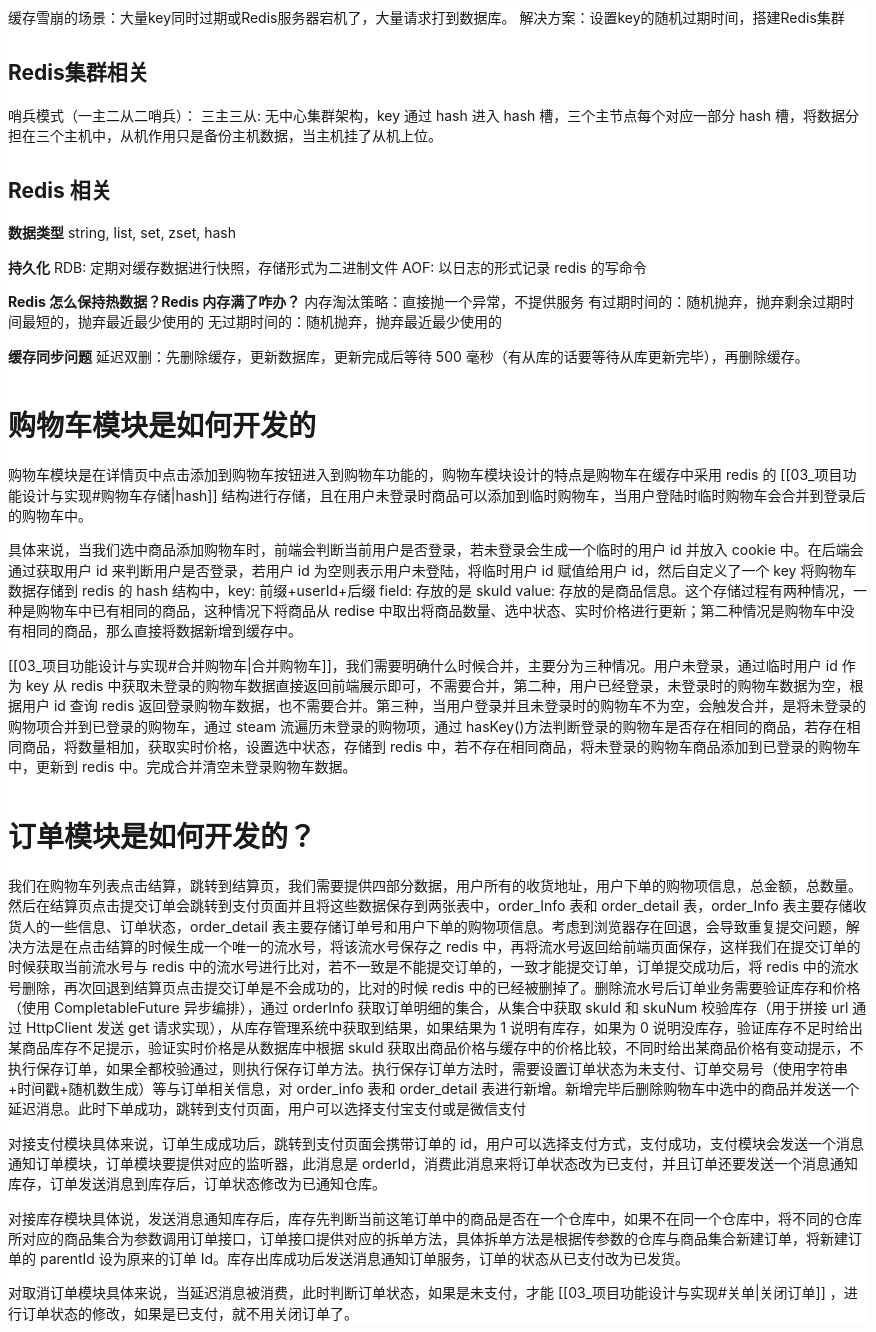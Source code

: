 缓存雪崩的场景：大量key同时过期或Redis服务器宕机了，大量请求打到数据库。 解决方案：设置key的随机过期时间，搭建Redis集群

## Redis集群相关

哨兵模式（一主二从二哨兵）： 三主三从: 无中心集群架构，key 通过 hash 进入 hash 槽，三个主节点每个对应一部分 hash 槽，将数据分担在三个主机中，从机作用只是备份主机数据，当主机挂了从机上位。

## Redis 相关

**数据类型** string, list, set, zset, hash

**持久化** RDB: 定期对缓存数据进行快照，存储形式为二进制文件 AOF: 以日志的形式记录 redis 的写命令

**Redis 怎么保持热数据？Redis 内存满了咋办？** 内存淘汰策略：直接抛一个异常，不提供服务 有过期时间的：随机抛弃，抛弃剩余过期时间最短的，抛弃最近最少使用的 无过期时间的：随机抛弃，抛弃最近最少使用的

**缓存同步问题** 延迟双删：先删除缓存，更新数据库，更新完成后等待 500 毫秒（有从库的话要等待从库更新完毕），再删除缓存。

# 购物车模块是如何开发的

购物车模块是在详情页中点击添加到购物车按钮进入到购物车功能的，购物车模块设计的特点是购物车在缓存中采用 redis 的 [[03_项目功能设计与实现#购物车存储|hash]] 结构进行存储，且在用户未登录时商品可以添加到临时购物车，当用户登陆时临时购物车会合并到登录后的购物车中。

具体来说，当我们选中商品添加购物车时，前端会判断当前用户是否登录，若未登录会生成一个临时的用户 id 并放入 cookie 中。在后端会通过获取用户 id 来判断用户是否登录，若用户 id 为空则表示用户未登陆，将临时用户 id 赋值给用户 id，然后自定义了一个 key 将购物车数据存储到 redis 的 hash 结构中，key: 前缀+userId+后缀 field: 存放的是 skuId value: 存放的是商品信息。这个存储过程有两种情况，一种是购物车中已有相同的商品，这种情况下将商品从 redise 中取出将商品数量、选中状态、实时价格进行更新；第二种情况是购物车中没有相同的商品，那么直接将数据新增到缓存中。

[[03_项目功能设计与实现#合并购物车|合并购物车]]，我们需要明确什么时候合并，主要分为三种情况。用户未登录，通过临时用户 id 作为 key 从 redis 中获取未登录的购物车数据直接返回前端展示即可，不需要合并，第二种，用户已经登录，未登录时的购物车数据为空，根据用户 id 查询 redis 返回登录购物车数据，也不需要合并。第三种，当用户登录并且未登录时的购物车不为空，会触发合并，是将未登录的购物项合并到已登录的购物车，通过 steam 流遍历未登录的购物项，通过 hasKey()方法判断登录的购物车是否存在相同的商品，若存在相同商品，将数量相加，获取实时价格，设置选中状态，存储到 redis 中，若不存在相同商品，将未登录的购物车商品添加到已登录的购物车中，更新到 redis 中。完成合并清空未登录购物车数据。

# 订单模块是如何开发的？

我们在购物车列表点击结算，跳转到结算页，我们需要提供四部分数据，用户所有的收货地址，用户下单的购物项信息，总金额，总数量。然后在结算页点击提交订单会跳转到支付页面并且将这些数据保存到两张表中，order_Info 表和 order_detail 表，order_Info 表主要存储收货人的一些信息、订单状态，order_detail 表主要存储订单号和用户下单的购物项信息。考虑到浏览器存在回退，会导致重复提交问题，解决方法是在点击结算的时候生成一个唯一的流水号，将该流水号保存之 redis 中，再将流水号返回给前端页面保存，这样我们在提交订单的时候获取当前流水号与 redis 中的流水号进行比对，若不一致是不能提交订单的，一致才能提交订单，订单提交成功后，将 redis 中的流水号删除，再次回退到结算页点击提交订单是不会成功的，比对的时候 redis 中的已经被删掉了。删除流水号后订单业务需要验证库存和价格（使用 CompletableFuture 异步编排），通过 orderInfo 获取订单明细的集合，从集合中获取 skuId 和 skuNum 校验库存（用于拼接 url 通过 HttpClient 发送 get 请求实现），从库存管理系统中获取到结果，如果结果为 1 说明有库存，如果为 0 说明没库存，验证库存不足时给出某商品库存不足提示，验证实时价格是从数据库中根据 skuId 获取出商品价格与缓存中的价格比较，不同时给出某商品价格有变动提示，不执行保存订单，如果全都校验通过，则执行保存订单方法。执行保存订单方法时，需要设置订单状态为未支付、订单交易号（使用字符串+时间戳+随机数生成）等与订单相关信息，对 order_info 表和 order_detail 表进行新增。新增完毕后删除购物车中选中的商品并发送一个延迟消息。此时下单成功，跳转到支付页面，用户可以选择支付宝支付或是微信支付

对接支付模块具体来说，订单生成成功后，跳转到支付页面会携带订单的 id，用户可以选择支付方式，支付成功，支付模块会发送一个消息通知订单模块，订单模块要提供对应的监听器，此消息是 orderId，消费此消息来将订单状态改为已支付，并且订单还要发送一个消息通知库存，订单发送消息到库存后，订单状态修改为已通知仓库。

对接库存模块具体说，发送消息通知库存后，库存先判断当前这笔订单中的商品是否在一个仓库中，如果不在同一个仓库中，将不同的仓库所对应的商品集合为参数调用订单接口，订单接口提供对应的拆单方法，具体拆单方法是根据传参数的仓库与商品集合新建订单，将新建订单的 parentId 设为原来的订单 Id。库存出库成功后发送消息通知订单服务，订单的状态从已支付改为已发货。

对取消订单模块具体来说，当延迟消息被消费，此时判断订单状态，如果是未支付，才能 [[03_项目功能设计与实现#关单|关闭订单]] ，进行订单状态的修改，如果是已支付，就不用关闭订单了。
